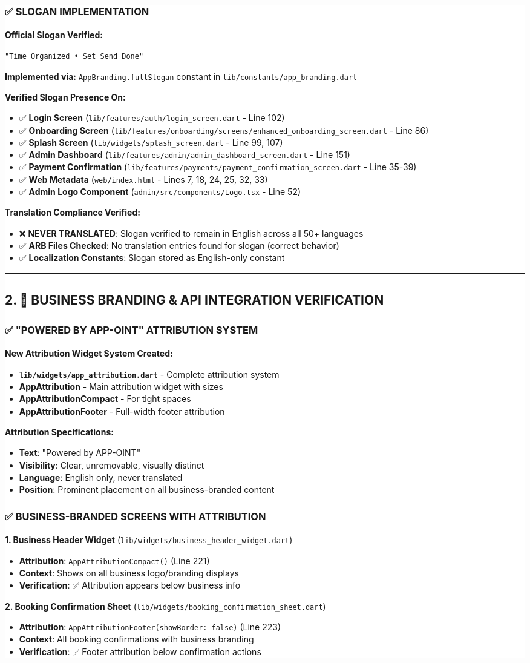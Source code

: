 ### ✅ SLOGAN IMPLEMENTATION

**Official Slogan Verified:**
```
"Time Organized • Set Send Done"
```

**Implemented via:** `AppBranding.fullSlogan` constant in `lib/constants/app_branding.dart`

**Verified Slogan Presence On:**
- ✅ **Login Screen** (`lib/features/auth/login_screen.dart` - Line 102)
- ✅ **Onboarding Screen** (`lib/features/onboarding/screens/enhanced_onboarding_screen.dart` - Line 86)
- ✅ **Splash Screen** (`lib/widgets/splash_screen.dart` - Line 99, 107)
- ✅ **Admin Dashboard** (`lib/features/admin/admin_dashboard_screen.dart` - Line 151)
- ✅ **Payment Confirmation** (`lib/features/payments/payment_confirmation_screen.dart` - Line 35-39)
- ✅ **Web Metadata** (`web/index.html` - Lines 7, 18, 24, 25, 32, 33)
- ✅ **Admin Logo Component** (`admin/src/components/Logo.tsx` - Line 52)

**Translation Compliance Verified:**
- ❌ **NEVER TRANSLATED**: Slogan verified to remain in English across all 50+ languages
- ✅ **ARB Files Checked**: No translation entries found for slogan (correct behavior)
- ✅ **Localization Constants**: Slogan stored as English-only constant

---

## 2. 🏢 BUSINESS BRANDING & API INTEGRATION VERIFICATION

### ✅ "POWERED BY APP-OINT" ATTRIBUTION SYSTEM

**New Attribution Widget System Created:**
- **`lib/widgets/app_attribution.dart`** - Complete attribution system
- **AppAttribution** - Main attribution widget with sizes
- **AppAttributionCompact** - For tight spaces  
- **AppAttributionFooter** - Full-width footer attribution

**Attribution Specifications:**
- **Text**: "Powered by APP-OINT" 
- **Visibility**: Clear, unremovable, visually distinct
- **Language**: English only, never translated
- **Position**: Prominent placement on all business-branded content

### ✅ BUSINESS-BRANDED SCREENS WITH ATTRIBUTION

**1. Business Header Widget** (`lib/widgets/business_header_widget.dart`)
- **Attribution**: `AppAttributionCompact()` (Line 221)
- **Context**: Shows on all business logo/branding displays
- **Verification**: ✅ Attribution appears below business info

**2. Booking Confirmation Sheet** (`lib/widgets/booking_confirmation_sheet.dart`)
- **Attribution**: `AppAttributionFooter(showBorder: false)` (Line 223)
- **Context**: All booking confirmations with business branding
- **Verification**: ✅ Footer attribution below confirmation actions
